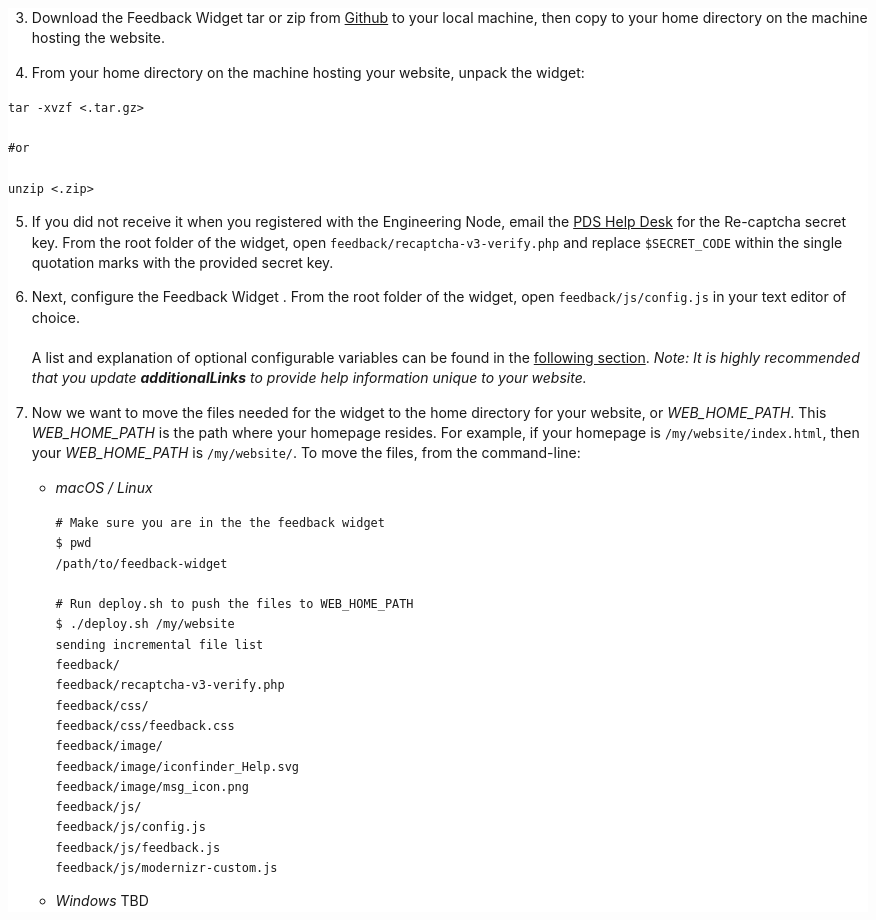 3. Download the Feedback Widget tar or zip from [Github](https://github.com/NASA-PDS-Incubator/feedback-widget/releases/latest) to your local machine, then copy to your home directory on the machine hosting the website.

4. From your home directory on the machine hosting your website, unpack the widget:
```
tar -xvzf <.tar.gz>

#or

unzip <.zip>
```

5. If you did not receive it when you registered with the Engineering Node, email the [PDS Help Desk](mailto:pds_operator@jpl.nasa.gov?subject=Feedback%20reCAPTCHA%20secret%20key) for the Re-captcha secret key. From the root folder of the widget, open `feedback/recaptcha-v3-verify.php` and replace `$SECRET_CODE` within the single quotation marks with the provided secret key.
6. Next, configure the Feedback Widget . From the root folder of the widget, open `feedback/js/config.js` in your text editor of choice.<br><br>
A list and explanation of optional configurable variables can be found in the [following section](#configurable-variables). *Note: It is highly recommended that you update **additionalLinks** to provide help information unique to your website.*

7. Now we want to move the files needed for the widget to the home directory for your website, or *WEB_HOME_PATH*. This *WEB_HOME_PATH* is the path where your homepage resides. For example, if your homepage is `/my/website/index.html`, then your *WEB_HOME_PATH* is `/my/website/`. To move the files, from the command-line:

   * *macOS / Linux*
     ```
     # Make sure you are in the the feedback widget
     $ pwd
     /path/to/feedback-widget

     # Run deploy.sh to push the files to WEB_HOME_PATH
     $ ./deploy.sh /my/website
     sending incremental file list
     feedback/
     feedback/recaptcha-v3-verify.php
     feedback/css/
     feedback/css/feedback.css
     feedback/image/
     feedback/image/iconfinder_Help.svg
     feedback/image/msg_icon.png
     feedback/js/
     feedback/js/config.js
     feedback/js/feedback.js 
     feedback/js/modernizr-custom.js  
     ```

   * *Windows*
     TBD
